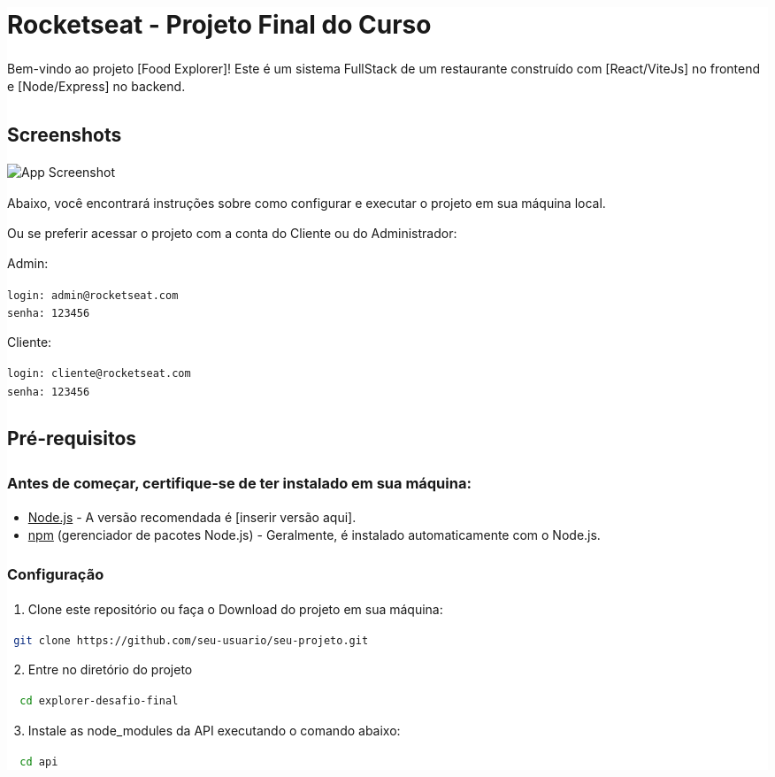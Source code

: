 # Rocketseat - Projeto Final do Curso

Bem-vindo ao projeto [Food Explorer]! Este é um sistema FullStack de um restaurante construído com [React/ViteJs] no frontend e [Node/Express] no backend.

## Screenshots

![App Screenshot](https://tone-monte-portfolio-v3.s3.us-east-1.amazonaws.com/projects/1758298651603-2ao9bu-banner-food-explorer.jpg)

Abaixo, você encontrará instruções sobre como configurar e executar o projeto em sua máquina local.

Ou se preferir acessar o projeto com a conta do Cliente ou do Administrador:

Admin:

```bash
login: admin@rocketseat.com
senha: 123456
```

Cliente:

```bash
login: cliente@rocketseat.com
senha: 123456
```

## Pré-requisitos

### Antes de começar, certifique-se de ter instalado em sua máquina:

- [Node.js](https://nodejs.org/) - A versão recomendada é [inserir versão aqui].
- [npm](https://www.npmjs.com/) (gerenciador de pacotes Node.js) - Geralmente, é instalado automaticamente com o Node.js.

### Configuração

1. Clone este repositório ou faça o Download do projeto em sua máquina:

```bash
 git clone https://github.com/seu-usuario/seu-projeto.git
```

2. Entre no diretório do projeto

```bash
  cd explorer-desafio-final
```

3. Instale as node_modules da API executando o comando abaixo:

```bash
  cd api
```
